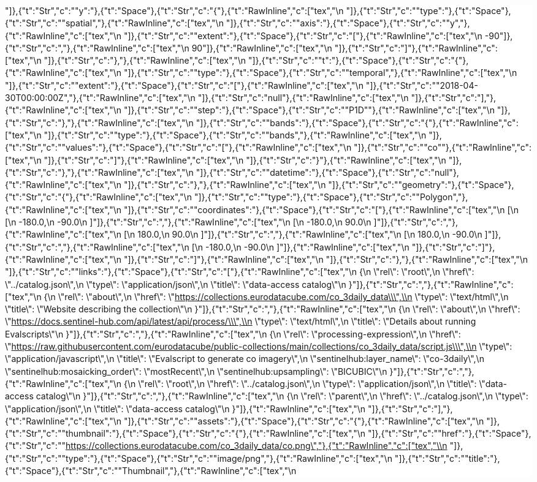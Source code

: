 "]},{"t":"Str","c":"\"y\":"},{"t":"Space"},{"t":"Str","c":"{"},{"t":"RawInline","c":["tex","\\n        "]},{"t":"Str","c":"\"type\":"},{"t":"Space"},{"t":"Str","c":"\"spatial\","},{"t":"RawInline","c":["tex","\\n        "]},{"t":"Str","c":"\"axis\":"},{"t":"Space"},{"t":"Str","c":"\"y\","},{"t":"RawInline","c":["tex","\\n        "]},{"t":"Str","c":"\"extent\":"},{"t":"Space"},{"t":"Str","c":"["},{"t":"RawInline","c":["tex","\\n          -90"]},{"t":"Str","c":","},{"t":"RawInline","c":["tex","\\n          90"]},{"t":"RawInline","c":["tex","\\n        "]},{"t":"Str","c":"]"},{"t":"RawInline","c":["tex","\\n      "]},{"t":"Str","c":"},"},{"t":"RawInline","c":["tex","\\n      "]},{"t":"Str","c":"\"t\":"},{"t":"Space"},{"t":"Str","c":"{"},{"t":"RawInline","c":["tex","\\n        "]},{"t":"Str","c":"\"type\":"},{"t":"Space"},{"t":"Str","c":"\"temporal\","},{"t":"RawInline","c":["tex","\\n        "]},{"t":"Str","c":"\"extent\":"},{"t":"Space"},{"t":"Str","c":"["},{"t":"RawInline","c":["tex","\\n          "]},{"t":"Str","c":"\"2018-04-30T00:00:00Z\","},{"t":"RawInline","c":["tex","\\n          "]},{"t":"Str","c":"null"},{"t":"RawInline","c":["tex","\\n        "]},{"t":"Str","c":"],"},{"t":"RawInline","c":["tex","\\n        "]},{"t":"Str","c":"\"step\":"},{"t":"Space"},{"t":"Str","c":"\"P1D\""},{"t":"RawInline","c":["tex","\\n      "]},{"t":"Str","c":"},"},{"t":"RawInline","c":["tex","\\n      "]},{"t":"Str","c":"\"bands\":"},{"t":"Space"},{"t":"Str","c":"{"},{"t":"RawInline","c":["tex","\\n        "]},{"t":"Str","c":"\"type\":"},{"t":"Space"},{"t":"Str","c":"\"bands\","},{"t":"RawInline","c":["tex","\\n        "]},{"t":"Str","c":"\"values\":"},{"t":"Space"},{"t":"Str","c":"["},{"t":"RawInline","c":["tex","\\n          "]},{"t":"Str","c":"\"co\""},{"t":"RawInline","c":["tex","\\n        "]},{"t":"Str","c":"]"},{"t":"RawInline","c":["tex","\\n      "]},{"t":"Str","c":"}"},{"t":"RawInline","c":["tex","\\n    "]},{"t":"Str","c":"},"},{"t":"RawInline","c":["tex","\\n    "]},{"t":"Str","c":"\"datetime\":"},{"t":"Space"},{"t":"Str","c":"null"},{"t":"RawInline","c":["tex","\\n  "]},{"t":"Str","c":"},"},{"t":"RawInline","c":["tex","\\n  "]},{"t":"Str","c":"\"geometry\":"},{"t":"Space"},{"t":"Str","c":"{"},{"t":"RawInline","c":["tex","\\n    "]},{"t":"Str","c":"\"type\":"},{"t":"Space"},{"t":"Str","c":"\"Polygon\","},{"t":"RawInline","c":["tex","\\n    "]},{"t":"Str","c":"\"coordinates\":"},{"t":"Space"},{"t":"Str","c":"["},{"t":"RawInline","c":["tex","\\n      [\\n        [\\n          -180.0,\\n          -90.0\\n        ]"]},{"t":"Str","c":","},{"t":"RawInline","c":["tex","\\n        [\\n          -180.0,\\n          90.0\\n        ]"]},{"t":"Str","c":","},{"t":"RawInline","c":["tex","\\n        [\\n          180.0,\\n          90.0\\n        ]"]},{"t":"Str","c":","},{"t":"RawInline","c":["tex","\\n        [\\n          180.0,\\n          -90.0\\n        ]"]},{"t":"Str","c":","},{"t":"RawInline","c":["tex","\\n        [\\n          -180.0,\\n          -90.0\\n        ]"]},{"t":"RawInline","c":["tex","\\n      "]},{"t":"Str","c":"]"},{"t":"RawInline","c":["tex","\\n    "]},{"t":"Str","c":"]"},{"t":"RawInline","c":["tex","\\n  "]},{"t":"Str","c":"},"},{"t":"RawInline","c":["tex","\\n  "]},{"t":"Str","c":"\"links\":"},{"t":"Space"},{"t":"Str","c":"["},{"t":"RawInline","c":["tex","\\n    {\\n      \\\"rel\\\": \\\"root\\\",\\n      \\\"href\\\": \\\"../catalog.json\\\",\\n      \\\"type\\\": \\\"application/json\\\",\\n      \\\"title\\\": \\\"data-access catalog\\\"\\n    }"]},{"t":"Str","c":","},{"t":"RawInline","c":["tex","\\n    {\\n      \\\"rel\\\": \\\"about\\\",\\n      \\\"href\\\": \\\"https://collections.eurodatacube.com/co_3daily_data\\\",\\n      \\\"type\\\": \\\"text/html\\\",\\n      \\\"title\\\": \\\"Website describing the collection\\\"\\n    }"]},{"t":"Str","c":","},{"t":"RawInline","c":["tex","\\n    {\\n      \\\"rel\\\": \\\"about\\\",\\n      \\\"href\\\": \\\"https://docs.sentinel-hub.com/api/latest/api/process/\\\",\\n      \\\"type\\\": \\\"text/html\\\",\\n      \\\"title\\\": \\\"Details about running Evalscripts\\\"\\n    }"]},{"t":"Str","c":","},{"t":"RawInline","c":["tex","\\n    {\\n      \\\"rel\\\": \\\"processing-expression\\\",\\n      \\\"href\\\": \\\"https://raw.githubusercontent.com/eurodatacube/public-collections/main/collections/co_3daily_data/script.js\\\",\\n      \\\"type\\\": \\\"application/javascript\\\",\\n      \\\"title\\\": \\\"Evalscript to generate co imagery\\\",\\n      \\\"sentinelhub:layer_name\\\": \\\"co-3daily\\\",\\n      \\\"sentinelhub:mosaicking_order\\\": \\\"mostRecent\\\",\\n      \\\"sentinelhub:upsampling\\\": \\\"BICUBIC\\\"\\n    }"]},{"t":"Str","c":","},{"t":"RawInline","c":["tex","\\n    {\\n      \\\"rel\\\": \\\"root\\\",\\n      \\\"href\\\": \\\"../catalog.json\\\",\\n      \\\"type\\\": \\\"application/json\\\",\\n      \\\"title\\\": \\\"data-access catalog\\\"\\n    }"]},{"t":"Str","c":","},{"t":"RawInline","c":["tex","\\n    {\\n      \\\"rel\\\": \\\"parent\\\",\\n      \\\"href\\\": \\\"../catalog.json\\\",\\n      \\\"type\\\": \\\"application/json\\\",\\n      \\\"title\\\": \\\"data-access catalog\\\"\\n    }"]},{"t":"RawInline","c":["tex","\\n  "]},{"t":"Str","c":"],"},{"t":"RawInline","c":["tex","\\n  "]},{"t":"Str","c":"\"assets\":"},{"t":"Space"},{"t":"Str","c":"{"},{"t":"RawInline","c":["tex","\\n    "]},{"t":"Str","c":"\"thumbnail\":"},{"t":"Space"},{"t":"Str","c":"{"},{"t":"RawInline","c":["tex","\\n      "]},{"t":"Str","c":"\"href\":"},{"t":"Space"},{"t":"Str","c":"\"https://collections.eurodatacube.com/co_3daily_data/co.png\","},{"t":"RawInline","c":["tex","\\n      "]},{"t":"Str","c":"\"type\":"},{"t":"Space"},{"t":"Str","c":"\"image/png\","},{"t":"RawInline","c":["tex","\\n      "]},{"t":"Str","c":"\"title\":"},{"t":"Space"},{"t":"Str","c":"\"Thumbnail\","},{"t":"RawInline","c":["tex","\\n
